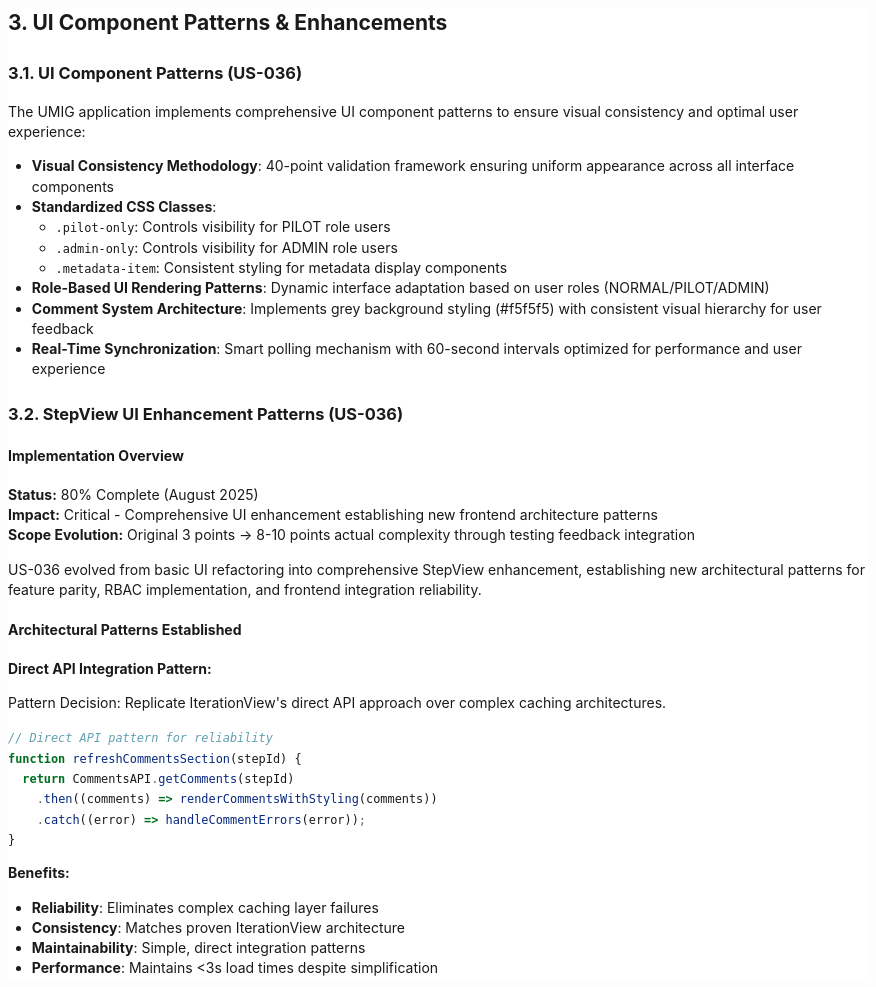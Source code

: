 
## 3. UI Component Patterns & Enhancements

### 3.1. UI Component Patterns (US-036)

The UMIG application implements comprehensive UI component patterns to ensure visual consistency and optimal user experience:

- **Visual Consistency Methodology**: 40-point validation framework ensuring uniform appearance across all interface components
- **Standardized CSS Classes**:
  - `.pilot-only`: Controls visibility for PILOT role users
  - `.admin-only`: Controls visibility for ADMIN role users
  - `.metadata-item`: Consistent styling for metadata display components
- **Role-Based UI Rendering Patterns**: Dynamic interface adaptation based on user roles (NORMAL/PILOT/ADMIN)
- **Comment System Architecture**: Implements grey background styling (#f5f5f5) with consistent visual hierarchy for user feedback
- **Real-Time Synchronization**: Smart polling mechanism with 60-second intervals optimized for performance and user experience

### 3.2. StepView UI Enhancement Patterns (US-036)

#### Implementation Overview

**Status:** 80% Complete (August 2025)  
**Impact:** Critical - Comprehensive UI enhancement establishing new frontend architecture patterns  
**Scope Evolution:** Original 3 points → 8-10 points actual complexity through testing feedback integration

US-036 evolved from basic UI refactoring into comprehensive StepView enhancement, establishing new architectural patterns for feature parity, RBAC implementation, and frontend integration reliability.

#### Architectural Patterns Established

**Direct API Integration Pattern:**

Pattern Decision: Replicate IterationView's direct API approach over complex caching architectures.

```javascript
// Direct API pattern for reliability
function refreshCommentsSection(stepId) {
  return CommentsAPI.getComments(stepId)
    .then((comments) => renderCommentsWithStyling(comments))
    .catch((error) => handleCommentErrors(error));
}
```

**Benefits:**

- **Reliability**: Eliminates complex caching layer failures
- **Consistency**: Matches proven IterationView architecture
- **Maintainability**: Simple, direct integration patterns
- **Performance**: Maintains <3s load times despite simplification
